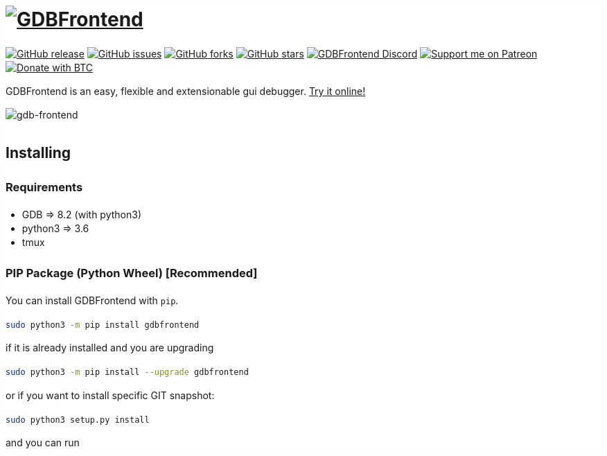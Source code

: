 # [![GDBFrontend](media/gdbfrontend.png)](https://oguzhaneroglu.com/projects/gdb-frontend/)

[![GitHub release](https://img.shields.io/github/release/rohanrhu/gdb-frontend.svg?style=flat-square&color=informational)](https://github.com/rohanrhu/gdb-frontend/releases)
[![GitHub issues](https://img.shields.io/github/issues/rohanrhu/gdb-frontend?style=flat-square&color=red)](https://github.com/rohanrhu/gdb-frontend/issues)
[![GitHub forks](https://img.shields.io/github/forks/rohanrhu/gdb-frontend?style=flat-square)](https://github.com/rohanrhu/gdb-frontend/network)
[![GitHub stars](https://img.shields.io/github/stars/rohanrhu/gdb-frontend?style=flat-square)](https://github.com/rohanrhu/gdb-frontend/stargazers)
[![GDBFrontend Discord](https://img.shields.io/discord/780821881783713813.svg?color=7289da&label=Discord&logo=discord&style=flat-square)](https://discord.gg/RyVY9MtB4S)
[![Support me on Patreon](https://img.shields.io/endpoint.svg?url=https%3A%2F%2Fshieldsio-patreon.vercel.app%2Fapi%3Fusername%3DEvrenselKisilik%26type%3Dpatrons&style=flat-square)](https://patreon.com/EvrenselKisilik)
[![Donate with BTC](https://shields.io/badge/donate-bc1qhvlc762kwuzeawedl9a8z0duhs8449nwwc35e2-yellow?logo=bitcoin&style=flat-square)](#%EF%B8%8F-donate)

GDBFrontend is an easy, flexible and extensionable gui debugger. [Try it online!](https://debugme.dev)

![gdb-frontend](media/gdbfrontend-screenshots.png "GDBFrontend is an easy, flexible and extensionable gui debugger.")

## Installing

### Requirements

* GDB => 8.2 (with python3)
* python3 => 3.6
* tmux

### PIP Package (Python Wheel) [Recommended]

You can install GDBFrontend with `pip`.

```bash
sudo python3 -m pip install gdbfrontend
```

if it is already installed and you are upgrading

```bash
sudo python3 -m pip install --upgrade gdbfrontend
```

or if you want to install specific GIT snapshot:

```bash
sudo python3 setup.py install
```

and you can run
